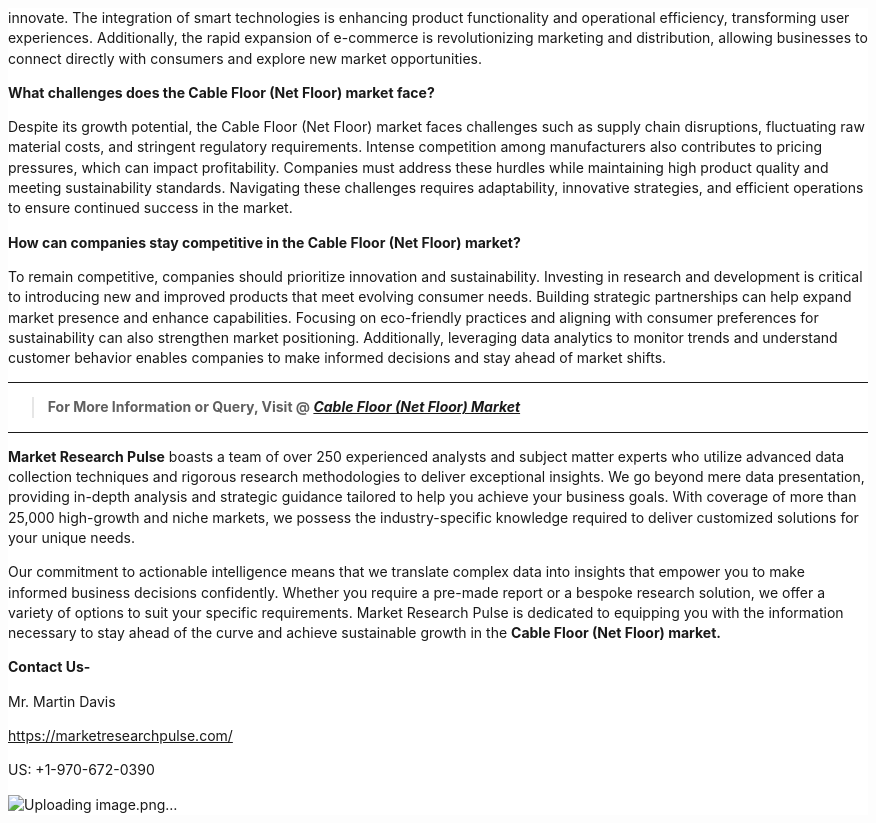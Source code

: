 innovate. The integration of smart technologies is enhancing product functionality and operational efficiency, transforming user experiences. Additionally, the rapid expansion of e-commerce is revolutionizing marketing and distribution, allowing businesses to connect directly with consumers and explore new market opportunities.</p><p><strong>What challenges does the Cable Floor (Net Floor) market face?</strong></p><p>Despite its growth potential, the Cable Floor (Net Floor) market faces challenges such as supply chain disruptions, fluctuating raw material costs, and stringent regulatory requirements. Intense competition among manufacturers also contributes to pricing pressures, which can impact profitability. Companies must address these hurdles while maintaining high product quality and meeting sustainability standards. Navigating these challenges requires adaptability, innovative strategies, and efficient operations to ensure continued success in the market.</p><p><strong>How can companies stay competitive in the Cable Floor (Net Floor) market?</strong></p><p>To remain competitive, companies should prioritize innovation and sustainability. Investing in research and development is critical to introducing new and improved products that meet evolving consumer needs. Building strategic partnerships can help expand market presence and enhance capabilities. Focusing on eco-friendly practices and aligning with consumer preferences for sustainability can also strengthen market positioning. Additionally, leveraging data analytics to monitor trends and understand customer behavior enables companies to make informed decisions and stay ahead of market shifts.</p><hr /><blockquote><p><strong>For More Information or Query, Visit @&nbsp;<em><a href="https://marketresearchpulse.com/report/114532/cable-floor-net-floor-market?utm_source=Linkedin&utm_medium=025">Cable Floor (Net Floor) Market</a></em></strong></p></blockquote><hr /><p><strong>Market Research Pulse</strong> boasts a team of over 250 experienced analysts and subject matter experts who utilize advanced data collection techniques and rigorous research methodologies to deliver exceptional insights. We go beyond mere data presentation, providing in-depth analysis and strategic guidance tailored to help you achieve your business goals. With coverage of more than 25,000 high-growth and niche markets, we possess the industry-specific knowledge required to deliver customized solutions for your unique needs.</p><p>Our commitment to actionable intelligence means that we translate complex data into insights that empower you to make informed business decisions confidently. Whether you require a pre-made report or a bespoke research solution, we offer a variety of options to suit your specific requirements. Market Research Pulse is dedicated to equipping you with the information necessary to stay ahead of the curve and achieve sustainable growth in the <strong>Cable Floor (Net Floor) market.</strong></p><p><strong>Contact Us-</strong></p><p>Mr. Martin Davis</p><p>https://marketresearchpulse.com/</p><p>US: +1-970-672-0390</p>
![Uploading image.png…]()
